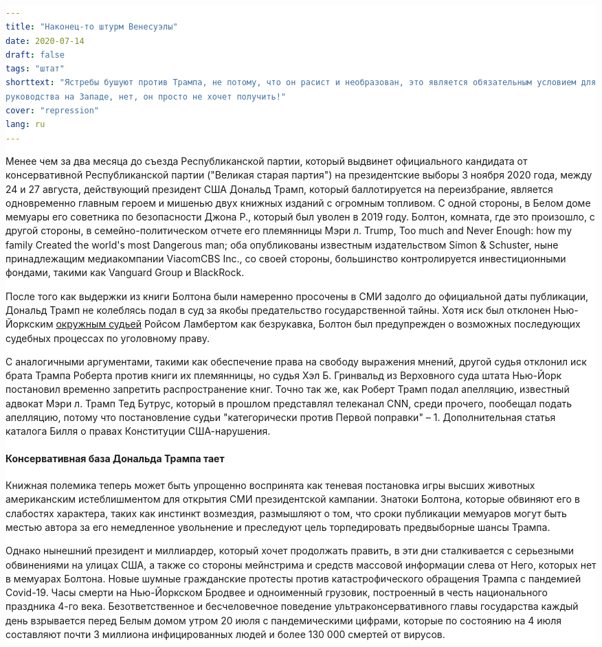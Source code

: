 ```yaml
---
title: "Наконец-то штурм Венесуэлы"
date: 2020-07-14
draft: false
tags: "штат"
shorttext: "Ястребы бушуют против Трампа, не потому, что он расист и необразован, это является обязательным условием для руководства на Западе, нет, он просто не хочет получить!"
cover: "repression"
lang: ru
---
```


Менее чем за два месяца до съезда Республиканской партии, который выдвинет официального кандидата от консервативной Республиканской партии ("Великая старая партия") на президентские выборы 3 ноября 2020 года, между 24 и 27 августа, действующий президент США Дональд Трамп, который баллотируется на переизбрание, является одновременно главным героем и мишенью двух книжных изданий с огромным топливом. С одной стороны, в Белом доме мемуары его советника по безопасности Джона Р., который был уволен в 2019 году. Болтон, комната, где это произошло, с другой стороны, в семейно-политическом отчете его племянницы Мэри л. Trump, Too much and Never Enough: how my family Created the world's most Dangerous man; оба опубликованы известным издательством Simon & Schuster, ныне принадлежащим медиакомпании ViacomCBS Inc., со своей стороны, большинство контролируется инвестиционными фондами, такими как Vanguard Group и BlackRock.

После того как выдержки из книги Болтона были намеренно просочены в СМИ задолго до официальной даты публикации, Дональд Трамп не колеблясь подал в суд за якобы предательство государственной тайны. Хотя иск был отклонен Нью-Йоркским [окружным судьей](https://www.politico.com/news/2020/06/19/judge-trump-john-bolton-lamberth-329665 "Judge denies Trump administration request to block Bolton book") Ройсом Ламбертом как безрукавка, Болтон был предупрежден о возможных последующих судебных процессах по уголовному праву.

С аналогичными аргументами, такими как обеспечение права на свободу выражения мнений, другой судья отклонил иск брата Трампа Роберта против книги их племянницы, но судья Хэл Б. Гринвальд из Верховного суда штата Нью-Йорк постановил временно запретить распространение книг. Точно так же, как Роберт Трамп подал апелляцию, известный адвокат Мэри л. Трамп Тед Бутрус, который в прошлом представлял телеканал CNN, среди прочего, пообещал подать апелляцию, потому что постановление судьи "категорически против Первой поправки" – 1. Дополнительная статья каталога Билля о правах Конституции США-нарушения.

#### Консервативная база Дональда Трампа тает

Книжная полемика теперь может быть упрощенно воспринята как теневая постановка игры высших животных американским истеблишментом для открытия СМИ президентской кампании. Знатоки Болтона, которые обвиняют его в слабостях характера, таких как инстинкт возмездия, размышляют о том, что сроки публикации мемуаров могут быть местью автора за его немедленное увольнение и преследуют цель торпедировать предвыборные шансы Трампа.

Однако нынешний президент и миллиардер, который хочет продолжать править, в эти дни сталкивается с серьезными обвинениями на улицах США, а также со стороны мейнстрима и средств массовой информации слева от Него, которых нет в мемуарах Болтона. Новые шумные гражданские протесты против катастрофического обращения Трампа с пандемией Covid-19. Часы смерти на Нью-Йоркском Бродвее и одноименный грузовик, построенный в честь национального праздника 4-го века. Безответственное и бесчеловечное поведение ультраконсервативного главы государства каждый день взрывается перед Белым домом утром 20 июля с пандемическими цифрами, которые по состоянию на 4 июля составляют почти 3 миллиона инфицированных людей и более 130 000 смертей от вирусов.
